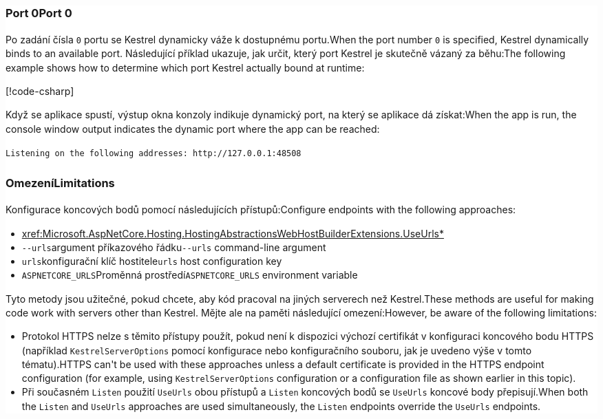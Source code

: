 ### <a name="port-0"></a><span data-ttu-id="664c7-350">Port 0</span><span class="sxs-lookup"><span data-stu-id="664c7-350">Port 0</span></span>

<span data-ttu-id="664c7-351">Po zadání čísla `0` portu se Kestrel dynamicky váže k dostupnému portu.</span><span class="sxs-lookup"><span data-stu-id="664c7-351">When the port number `0` is specified, Kestrel dynamically binds to an available port.</span></span> <span data-ttu-id="664c7-352">Následující příklad ukazuje, jak určit, který port Kestrel je skutečně vázaný za běhu:</span><span class="sxs-lookup"><span data-stu-id="664c7-352">The following example shows how to determine which port Kestrel actually bound at runtime:</span></span>

[!code-csharp[](kestrel/samples/3.x/KestrelSample/Startup.cs?name=snippet_Configure&highlight=3-4,15-21)]

<span data-ttu-id="664c7-353">Když se aplikace spustí, výstup okna konzoly indikuje dynamický port, na který se aplikace dá získat:</span><span class="sxs-lookup"><span data-stu-id="664c7-353">When the app is run, the console window output indicates the dynamic port where the app can be reached:</span></span>

```console
Listening on the following addresses: http://127.0.0.1:48508
```

### <a name="limitations"></a><span data-ttu-id="664c7-354">Omezení</span><span class="sxs-lookup"><span data-stu-id="664c7-354">Limitations</span></span>

<span data-ttu-id="664c7-355">Konfigurace koncových bodů pomocí následujících přístupů:</span><span class="sxs-lookup"><span data-stu-id="664c7-355">Configure endpoints with the following approaches:</span></span>

* <xref:Microsoft.AspNetCore.Hosting.HostingAbstractionsWebHostBuilderExtensions.UseUrls*>
* <span data-ttu-id="664c7-356">`--urls`argument příkazového řádku</span><span class="sxs-lookup"><span data-stu-id="664c7-356">`--urls` command-line argument</span></span>
* <span data-ttu-id="664c7-357">`urls`konfigurační klíč hostitele</span><span class="sxs-lookup"><span data-stu-id="664c7-357">`urls` host configuration key</span></span>
* <span data-ttu-id="664c7-358">`ASPNETCORE_URLS`Proměnná prostředí</span><span class="sxs-lookup"><span data-stu-id="664c7-358">`ASPNETCORE_URLS` environment variable</span></span>

<span data-ttu-id="664c7-359">Tyto metody jsou užitečné, pokud chcete, aby kód pracoval na jiných serverech než Kestrel.</span><span class="sxs-lookup"><span data-stu-id="664c7-359">These methods are useful for making code work with servers other than Kestrel.</span></span> <span data-ttu-id="664c7-360">Mějte ale na paměti následující omezení:</span><span class="sxs-lookup"><span data-stu-id="664c7-360">However, be aware of the following limitations:</span></span>

* <span data-ttu-id="664c7-361">Protokol HTTPS nelze s těmito přístupy použít, pokud není k dispozici výchozí certifikát v konfiguraci koncového bodu HTTPS (například `KestrelServerOptions` pomocí konfigurace nebo konfiguračního souboru, jak je uvedeno výše v tomto tématu).</span><span class="sxs-lookup"><span data-stu-id="664c7-361">HTTPS can't be used with these approaches unless a default certificate is provided in the HTTPS endpoint configuration (for example, using `KestrelServerOptions` configuration or a configuration file as shown earlier in this topic).</span></span>
* <span data-ttu-id="664c7-362">Při současném `Listen` použití `UseUrls` obou přístupů a `Listen` koncových bodů se `UseUrls` koncové body přepisují.</span><span class="sxs-lookup"><span data-stu-id="664c7-362">When both the `Listen` and `UseUrls` approaches are used simultaneously, the `Listen` endpoints override the `UseUrls` endpoints.</span></span>
